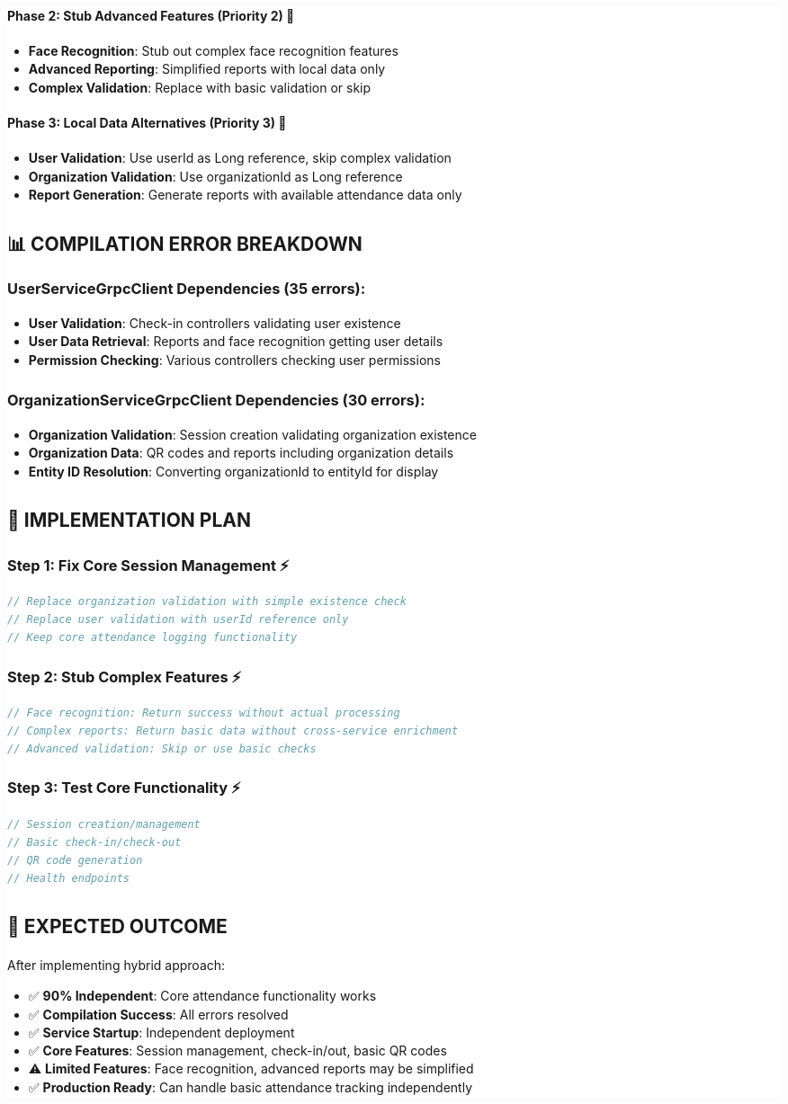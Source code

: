 #### Phase 2: Stub Advanced Features (Priority 2) 🔄
- **Face Recognition**: Stub out complex face recognition features
- **Advanced Reporting**: Simplified reports with local data only
- **Complex Validation**: Replace with basic validation or skip

#### Phase 3: Local Data Alternatives (Priority 3) 🔄
- **User Validation**: Use userId as Long reference, skip complex validation
- **Organization Validation**: Use organizationId as Long reference
- **Report Generation**: Generate reports with available attendance data only

## 📊 COMPILATION ERROR BREAKDOWN

### UserServiceGrpcClient Dependencies (35 errors):
- **User Validation**: Check-in controllers validating user existence
- **User Data Retrieval**: Reports and face recognition getting user details
- **Permission Checking**: Various controllers checking user permissions

### OrganizationServiceGrpcClient Dependencies (30 errors):
- **Organization Validation**: Session creation validating organization existence
- **Organization Data**: QR codes and reports including organization details
- **Entity ID Resolution**: Converting organizationId to entityId for display

## 🎯 IMPLEMENTATION PLAN

### Step 1: Fix Core Session Management ⚡
```java
// Replace organization validation with simple existence check
// Replace user validation with userId reference only
// Keep core attendance logging functionality
```

### Step 2: Stub Complex Features ⚡
```java
// Face recognition: Return success without actual processing
// Complex reports: Return basic data without cross-service enrichment
// Advanced validation: Skip or use basic checks
```

### Step 3: Test Core Functionality ⚡
```java
// Session creation/management
// Basic check-in/check-out
// QR code generation
// Health endpoints
```

## 🚀 EXPECTED OUTCOME

After implementing hybrid approach:
- ✅ **90% Independent**: Core attendance functionality works
- ✅ **Compilation Success**: All errors resolved
- ✅ **Service Startup**: Independent deployment
- ✅ **Core Features**: Session management, check-in/out, basic QR codes
- ⚠️ **Limited Features**: Face recognition, advanced reports may be simplified
- ✅ **Production Ready**: Can handle basic attendance tracking independently

